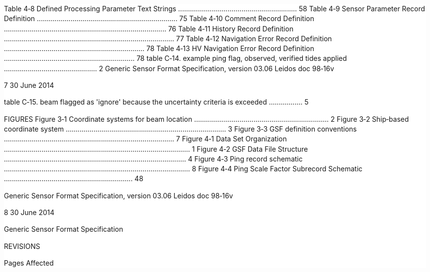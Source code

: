 Table 4‐8 Defined Processing Parameter Text Strings ............................................................ 58
Table 4‐9 Sensor Parameter Record Definition ....................................................................... 75
Table 4‐10 Comment Record Definition .................................................................................. 76
Table 4‐11 History Record Definition ...................................................................................... 77
Table 4‐12 Navigation Error Record Definition ....................................................................... 78
Table 4‐13 HV Navigation Error Record Definition .................................................................. 78
table C‐14. example ping flag, observed, verified tides applied ............................................... 2
Generic Sensor Format Specification, version 03.06
Leidos doc 98‐16v

7
30 June 2014


table C‐15. beam flagged as 'ignore' because the uncertainty criteria is exceeded ................. 5

FIGURES
Figure 3‐1 Coordinate systems for beam location .................................................................... 2
Figure 3‐2 Ship‐based coordinate system ................................................................................. 3
Figure 3‐3 GSF definition conventions ...................................................................................... 7
Figure 4‐1 Data Set Organization .............................................................................................. 1
Figure 4‐2 GSF Data File Structure ............................................................................................ 4
Figure 4‐3 Ping record schematic .............................................................................................. 8
Figure 4‐4 Ping Scale Factor Subrecord Schematic ................................................................. 48




Generic Sensor Format Specification, version 03.06
Leidos doc 98‐16v

8
30 June 2014


Generic Sensor Format Specification

REVISIONS


Pages
Affected
